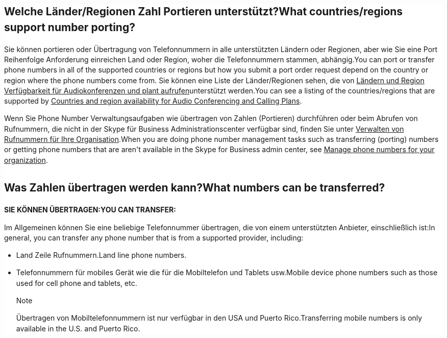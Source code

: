 ## <a name="what-countriesregions-support-number-porting"></a><span data-ttu-id="c397f-109">Welche Länder/Regionen Zahl Portieren unterstützt?</span><span class="sxs-lookup"><span data-stu-id="c397f-109">What countries/regions support number porting?</span></span>

<span data-ttu-id="c397f-110">Sie können portieren oder Übertragung von Telefonnummern in alle unterstützten Ländern oder Regionen, aber wie Sie eine Port Reihenfolge Anforderung einreichen Land oder Region, woher die Telefonnummern stammen, abhängig.</span><span class="sxs-lookup"><span data-stu-id="c397f-110">You can port or transfer phone numbers in all of the supported countries or regions but how you submit a port order request depend on the country or region where the phone numbers come from.</span></span> <span data-ttu-id="c397f-111">Sie können eine Liste der Länder/Regionen sehen, die von [Ländern und Region Verfügbarkeit für Audiokonferenzen und plant aufrufen](country-and-region-availability-for-audio-conferencing-and-calling-plans/country-and-region-availability-for-audio-conferencing-and-calling-plans.md)unterstützt werden.</span><span class="sxs-lookup"><span data-stu-id="c397f-111">You can see a listing of the countries/regions that are supported by [Countries and region availability for Audio Conferencing and Calling Plans](country-and-region-availability-for-audio-conferencing-and-calling-plans/country-and-region-availability-for-audio-conferencing-and-calling-plans.md).</span></span> 

<span data-ttu-id="c397f-112">Wenn Sie Phone Number Verwaltungsaufgaben wie übertragen von Zahlen (Portieren) durchführen oder beim Abrufen von Rufnummern, die nicht in der Skype für Business Administrationscenter verfügbar sind, finden Sie unter [Verwalten von Rufnummern für Ihre Organisation](manage-phone-numbers-for-your-organization/manage-phone-numbers-for-your-organization.md).</span><span class="sxs-lookup"><span data-stu-id="c397f-112">When you are doing phone number management tasks such as transferring (porting) numbers or getting phone numbers that are aren't available in the Skype for Business admin center, see [Manage phone numbers for your organization](manage-phone-numbers-for-your-organization/manage-phone-numbers-for-your-organization.md).</span></span>
  
## <a name="what-numbers-can-be-transferred"></a><span data-ttu-id="c397f-113">Was Zahlen übertragen werden kann?</span><span class="sxs-lookup"><span data-stu-id="c397f-113">What numbers can be transferred?</span></span>

 <span data-ttu-id="c397f-114">**SIE KÖNNEN ÜBERTRAGEN:**</span><span class="sxs-lookup"><span data-stu-id="c397f-114">**YOU CAN TRANSFER:**</span></span>
  
<span data-ttu-id="c397f-115">Im Allgemeinen können Sie eine beliebige Telefonnummer übertragen, die von einem unterstützten Anbieter, einschließlich ist:</span><span class="sxs-lookup"><span data-stu-id="c397f-115">In general, you can transfer any phone number that is from a supported provider, including:</span></span>
  
- <span data-ttu-id="c397f-116">Land Zeile Rufnummern.</span><span class="sxs-lookup"><span data-stu-id="c397f-116">Land line phone numbers.</span></span>
    
- <span data-ttu-id="c397f-117">Telefonnummern für mobiles Gerät wie die für die Mobiltelefon und Tablets usw.</span><span class="sxs-lookup"><span data-stu-id="c397f-117">Mobile device phone numbers such as those used for cell phone and tablets, etc.</span></span>
    
    > [!NOTE]
    > <span data-ttu-id="c397f-118">Übertragen von Mobiltelefonnummern ist nur verfügbar in den USA und Puerto Rico.</span><span class="sxs-lookup"><span data-stu-id="c397f-118">Transferring mobile numbers is only available in the U.S. and Puerto Rico.</span></span> 
  